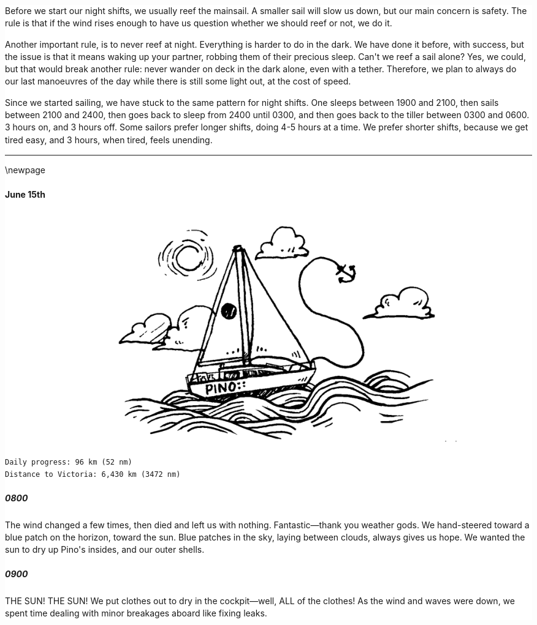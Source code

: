 Before we start our night shifts, we usually reef the mainsail. A smaller sail will slow us down, but our main concern is safety. The rule is that if the wind rises enough to have us question whether we should reef or not, we do it. 

Another important rule, is to never reef at night. Everything is harder to do in the dark. We have done it before, with success, but the issue is that it means waking up your partner, robbing them of their precious sleep. Can't we reef a sail alone? Yes, we could, but that would break another rule:  never wander on deck in the dark alone, even with a tether. Therefore, we plan to always do our last manoeuvres of the day while there is still some light out, at the cost of speed.

Since we started sailing, we have stuck to the same pattern for night shifts. One sleeps between 1900 and 2100, then sails between 2100 and 2400, then goes back to sleep from 2400 until 0300, and then goes back to the tiller between 0300 and 0600. 3 hours on, and 3 hours off. Some sailors prefer longer shifts, doing 4-5 hours at a time. We prefer shorter shifts, because we get tired easy, and 3 hours, when tired, feels unending. 

* * *

\newpage

#### June 15th

![](img/june15.jpg "anchor")

    Daily progress: 96 km (52 nm)
    Distance to Victoria: 6,430 km (3472 nm)

##### 0800
The wind changed a few times, then died and left us with nothing. Fantastic—thank you weather gods. We hand-steered toward a blue patch on the horizon, toward the sun. Blue patches in the sky, laying between clouds, always gives us hope. We wanted the sun to dry up Pino's insides, and our outer shells.

##### 0900
THE SUN! THE SUN! We put clothes out to dry in the cockpit—well, ALL of the clothes! As the wind and waves were down, we spent time dealing with minor breakages aboard like fixing leaks.
